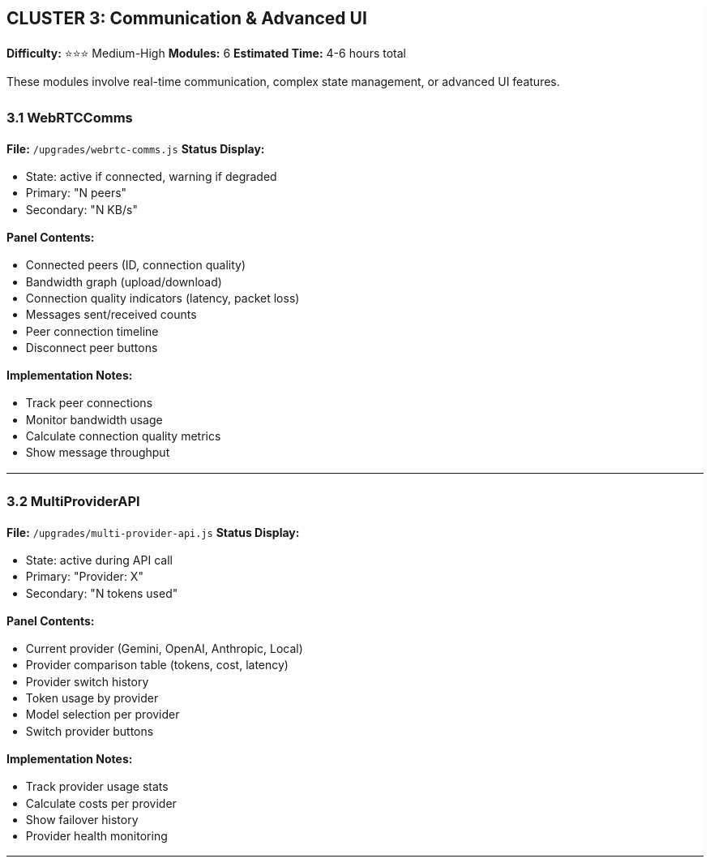 ## CLUSTER 3: Communication & Advanced UI
**Difficulty:** ⭐⭐⭐ Medium-High
**Modules:** 6
**Estimated Time:** 4-6 hours total

These modules involve real-time communication, complex state management, or advanced UI features.

### 3.1 WebRTCComms
**File:** `/upgrades/webrtc-comms.js`
**Status Display:**
- State: active if connected, warning if degraded
- Primary: "N peers"
- Secondary: "N KB/s"

**Panel Contents:**
- Connected peers (ID, connection quality)
- Bandwidth graph (upload/download)
- Connection quality indicators (latency, packet loss)
- Messages sent/received counts
- Peer connection timeline
- Disconnect peer buttons

**Implementation Notes:**
- Track peer connections
- Monitor bandwidth usage
- Calculate connection quality metrics
- Show message throughput

---

### 3.2 MultiProviderAPI
**File:** `/upgrades/multi-provider-api.js`
**Status Display:**
- State: active during API call
- Primary: "Provider: X"
- Secondary: "N tokens used"

**Panel Contents:**
- Current provider (Gemini, OpenAI, Anthropic, Local)
- Provider comparison table (tokens, cost, latency)
- Provider switch history
- Token usage by provider
- Model selection per provider
- Switch provider buttons

**Implementation Notes:**
- Track provider usage stats
- Calculate costs per provider
- Show failover history
- Provider health monitoring

---
